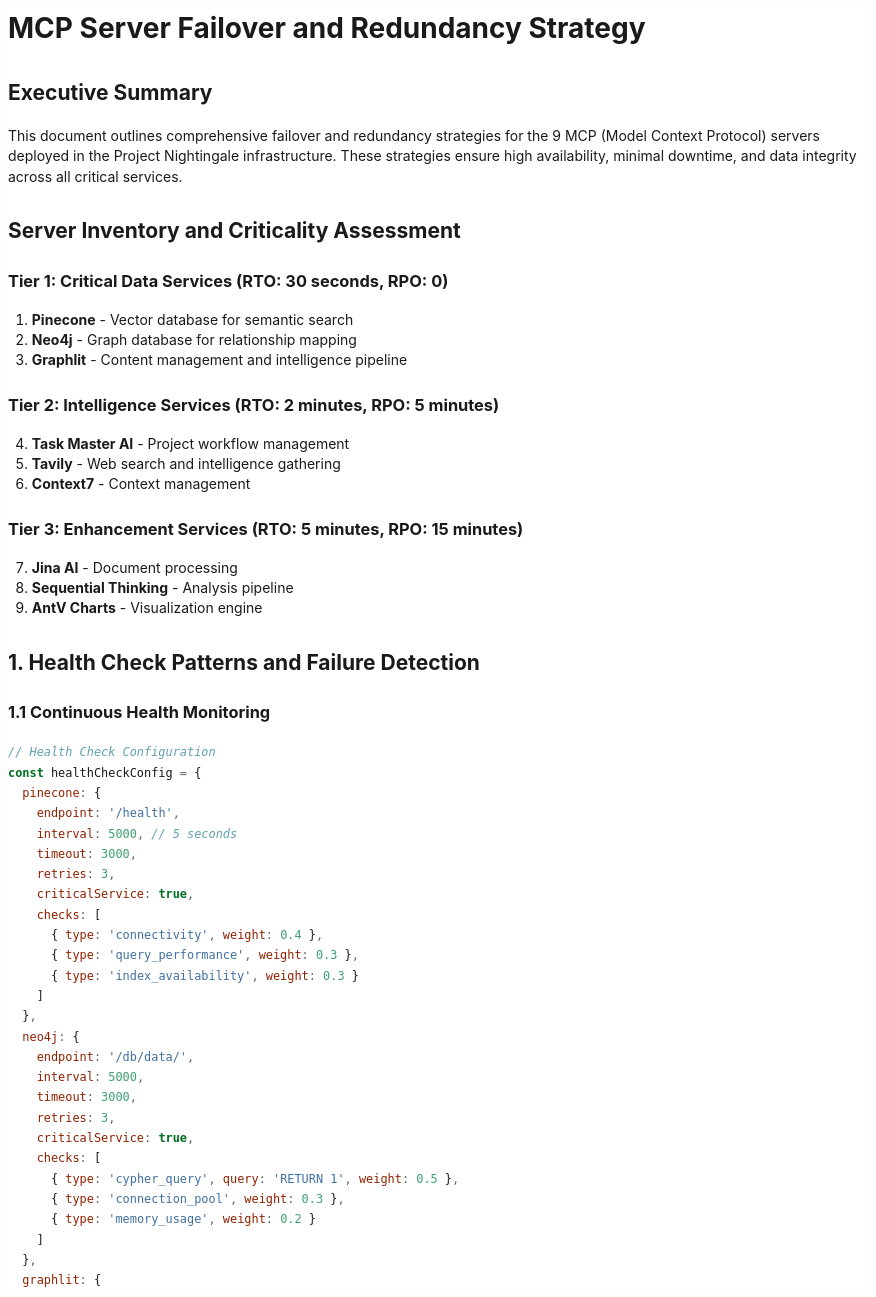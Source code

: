 # MCP Server Failover and Redundancy Strategy

## Executive Summary

This document outlines comprehensive failover and redundancy strategies for the 9 MCP (Model Context Protocol) servers deployed in the Project Nightingale infrastructure. These strategies ensure high availability, minimal downtime, and data integrity across all critical services.

## Server Inventory and Criticality Assessment

### Tier 1: Critical Data Services (RTO: 30 seconds, RPO: 0)
1. **Pinecone** - Vector database for semantic search
2. **Neo4j** - Graph database for relationship mapping
3. **Graphlit** - Content management and intelligence pipeline

### Tier 2: Intelligence Services (RTO: 2 minutes, RPO: 5 minutes)
4. **Task Master AI** - Project workflow management
5. **Tavily** - Web search and intelligence gathering
6. **Context7** - Context management

### Tier 3: Enhancement Services (RTO: 5 minutes, RPO: 15 minutes)
7. **Jina AI** - Document processing
8. **Sequential Thinking** - Analysis pipeline
9. **AntV Charts** - Visualization engine

## 1. Health Check Patterns and Failure Detection

### 1.1 Continuous Health Monitoring

```javascript
// Health Check Configuration
const healthCheckConfig = {
  pinecone: {
    endpoint: '/health',
    interval: 5000, // 5 seconds
    timeout: 3000,
    retries: 3,
    criticalService: true,
    checks: [
      { type: 'connectivity', weight: 0.4 },
      { type: 'query_performance', weight: 0.3 },
      { type: 'index_availability', weight: 0.3 }
    ]
  },
  neo4j: {
    endpoint: '/db/data/',
    interval: 5000,
    timeout: 3000,
    retries: 3,
    criticalService: true,
    checks: [
      { type: 'cypher_query', query: 'RETURN 1', weight: 0.5 },
      { type: 'connection_pool', weight: 0.3 },
      { type: 'memory_usage', weight: 0.2 }
    ]
  },
  graphlit: {
```
